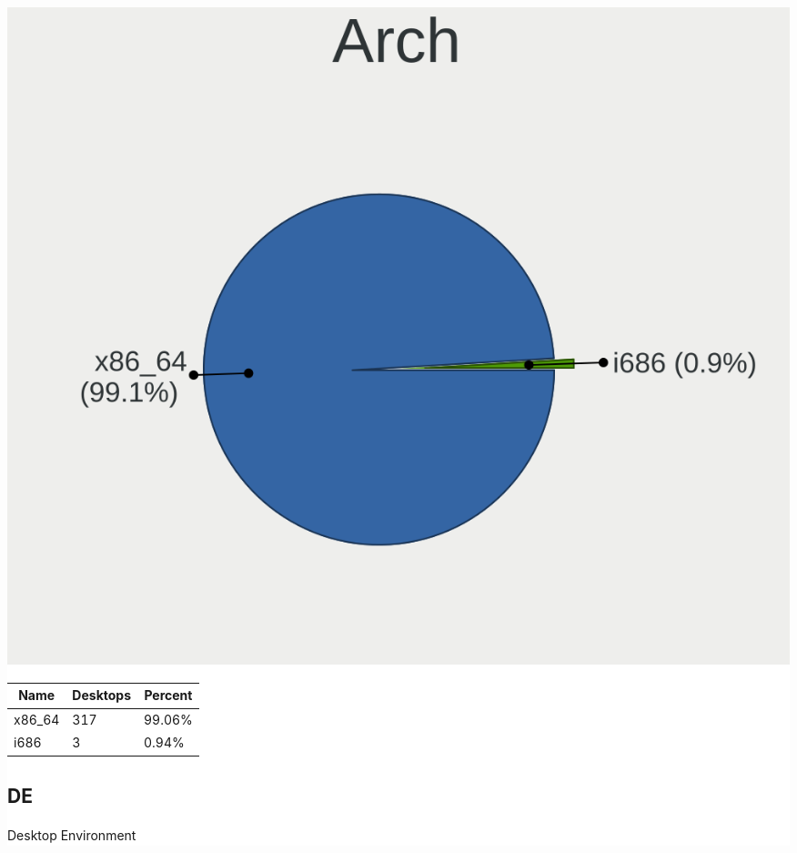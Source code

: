 ![Arch](./images/pie_chart/os_arch.svg)


| Name   | Desktops | Percent |
|--------|----------|---------|
| x86_64 | 317      | 99.06%  |
| i686   | 3        | 0.94%   |

DE
--

Desktop Environment
